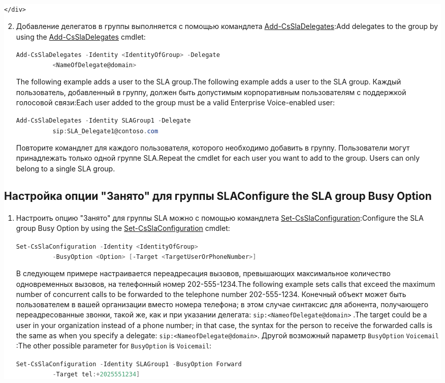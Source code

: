    
    </div>

2.  <span data-ttu-id="fb6d5-126">Добавление делегатов в группы выполняется с помощью командлета [Add-CsSlaDelegates](https://docs.microsoft.com/powershell/module/skype/add-cssladelegates):</span><span class="sxs-lookup"><span data-stu-id="fb6d5-126">Add delegates to the group by using the [Add-CsSlaDelegates](https://docs.microsoft.com/powershell/module/skype/add-cssladelegates) cmdlet:</span></span>
    ```powershell
    Add-CsSlaDelegates -Identity <IdentityOfGroup> -Delegate
              <NameOfDelegate@domain>
    ```
    <span data-ttu-id="fb6d5-127">The following example adds a user to the SLA group.</span><span class="sxs-lookup"><span data-stu-id="fb6d5-127">The following example adds a user to the SLA group.</span></span> <span data-ttu-id="fb6d5-128">Каждый пользователь, добавленный в группу, должен быть допустимым корпоративным пользователям с поддержкой голосовой связи:</span><span class="sxs-lookup"><span data-stu-id="fb6d5-128">Each user added to the group must be a valid Enterprise Voice-enabled user:</span></span>
    ```powershell
    Add-CsSlaDelegates -Identity SLAGroup1 -Delegate
              sip:SLA_Delegate1@contoso.com
    ```
    <span data-ttu-id="fb6d5-p106">Повторите командлет для каждого пользователя, которого необходимо добавить в группу. Пользователи могут принадлежать только одной группе SLA.</span><span class="sxs-lookup"><span data-stu-id="fb6d5-p106">Repeat the cmdlet for each user you want to add to the group. Users can only belong to a single SLA group.</span></span>

</div>

<div>

## <a name="configure-the-sla-group-busy-option"></a><span data-ttu-id="fb6d5-131">Настройка опции "Занято" для группы SLA</span><span class="sxs-lookup"><span data-stu-id="fb6d5-131">Configure the SLA group Busy Option</span></span>

1.  <span data-ttu-id="fb6d5-132">Настроить опцию "Занято" для группы SLA можно с помощью командлета [Set-CsSlaConfiguration](https://docs.microsoft.com/powershell/module/skype/set-csslaconfiguration):</span><span class="sxs-lookup"><span data-stu-id="fb6d5-132">Configure the SLA group Busy Option by using the [Set-CsSlaConfiguration](https://docs.microsoft.com/powershell/module/skype/set-csslaconfiguration) cmdlet:</span></span>
    ```powershell
    Set-CsSlaConfiguration -Identity <IdentityOfGroup>
              -BusyOption <Option> [-Target <TargetUserOrPhoneNumber>]
    ```
    <span data-ttu-id="fb6d5-133">В следующем примере настраивается переадресация вызовов, превышающих максимальное количество одновременных вызовов, на телефонный номер 202-555-1234.</span><span class="sxs-lookup"><span data-stu-id="fb6d5-133">The following example sets calls that exceed the maximum number of concurrent calls to be forwarded to the telephone number 202-555-1234.</span></span> <span data-ttu-id="fb6d5-134">Конечный объект может быть пользователем в вашей организации вместо номера телефона; в этом случае синтаксис для абонента, получающего переадресованные звонки, такой же, как и при указании делегата: `sip:<NameofDelegate@domain>` .</span><span class="sxs-lookup"><span data-stu-id="fb6d5-134">The target could be a user in your organization instead of a phone number; in that case, the syntax for the person to receive the forwarded calls is the same as when you specify a delegate: `sip:<NameofDelegate@domain>`.</span></span> <span data-ttu-id="fb6d5-135">Другой возможный параметр `BusyOption` `Voicemail` :</span><span class="sxs-lookup"><span data-stu-id="fb6d5-135">The other possible parameter for `BusyOption` is `Voicemail`:</span></span>
    ```powershell
    Set-CsSlaConfiguration -Identity SLAGroup1 -BusyOption Forward
              -Target tel:+2025551234]
    ```
</div>
